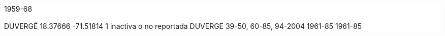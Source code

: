 1959-68
</td>
<td style="text-align:left;">
</td>
<td style="text-align:left;">
</td>
<td style="text-align:left;">
</td>
<td style="text-align:left;">
</td>
<td style="text-align:left;">
</td>
<td style="text-align:left;">
</td>
</tr>
<tr>
<td style="text-align:right;">
</td>
<td style="text-align:left;">
DUVERGÉ
</td>
<td style="text-align:right;">
18.37666
</td>
<td style="text-align:right;">
-71.51814
</td>
<td style="text-align:right;">
1
</td>
<td style="text-align:left;">
inactiva o no reportada
</td>
<td style="text-align:left;">
DUVERGE
</td>
<td style="text-align:left;">
39-50, 60-85, 94-2004
</td>
<td style="text-align:left;">
1961-85
</td>
<td style="text-align:left;">
1961-85
</td>
<td style="text-align:left;">
</td>
<td style="text-align:left;">
</td>
<td style="text-align:left;">
</td>
<td style="text-align:left;">
</td>
<td style="text-align:left;">
</td>
<td style="text-align:left;">
</td>
<td style="text-align:left;">
</td>
<td style="text-align:left;">
</td>
<td style="text-align:left;">
</td>
<td style="text-align:left;">